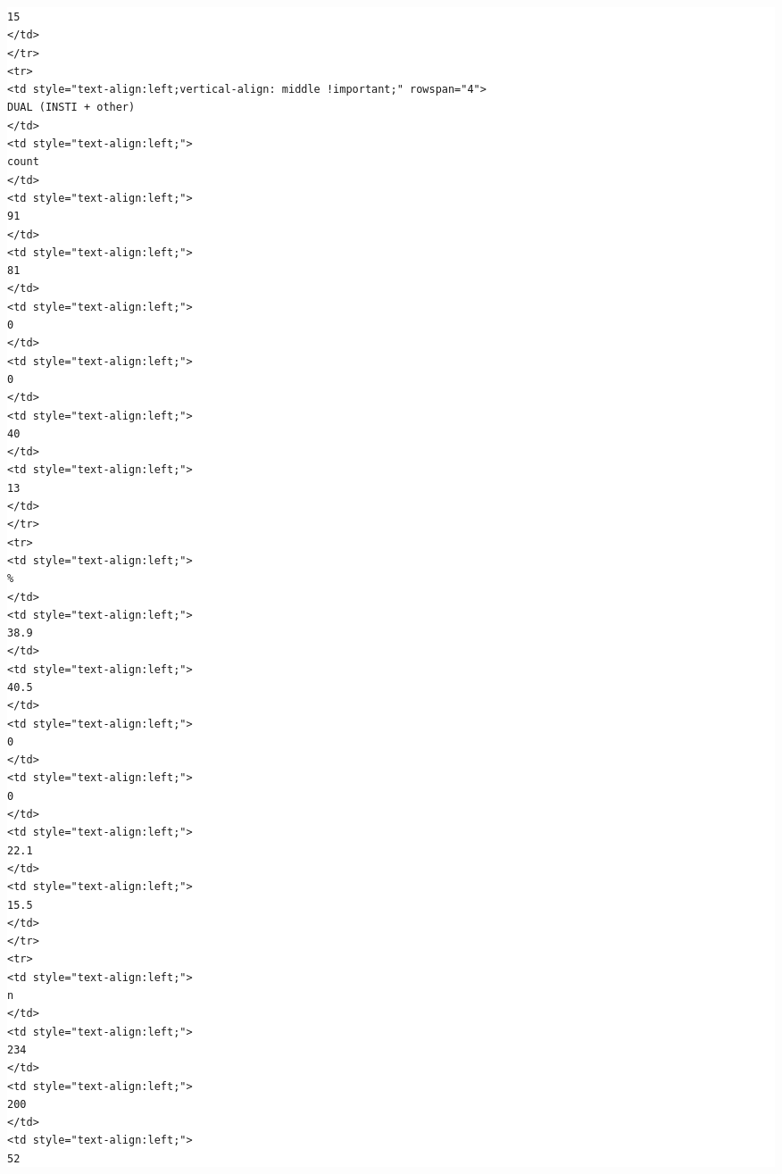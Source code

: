     15
    </td>
    </tr>
    <tr>
    <td style="text-align:left;vertical-align: middle !important;" rowspan="4">
    DUAL (INSTI + other)
    </td>
    <td style="text-align:left;">
    count
    </td>
    <td style="text-align:left;">
    91
    </td>
    <td style="text-align:left;">
    81
    </td>
    <td style="text-align:left;">
    0
    </td>
    <td style="text-align:left;">
    0
    </td>
    <td style="text-align:left;">
    40
    </td>
    <td style="text-align:left;">
    13
    </td>
    </tr>
    <tr>
    <td style="text-align:left;">
    %
    </td>
    <td style="text-align:left;">
    38.9
    </td>
    <td style="text-align:left;">
    40.5
    </td>
    <td style="text-align:left;">
    0
    </td>
    <td style="text-align:left;">
    0
    </td>
    <td style="text-align:left;">
    22.1
    </td>
    <td style="text-align:left;">
    15.5
    </td>
    </tr>
    <tr>
    <td style="text-align:left;">
    n
    </td>
    <td style="text-align:left;">
    234
    </td>
    <td style="text-align:left;">
    200
    </td>
    <td style="text-align:left;">
    52